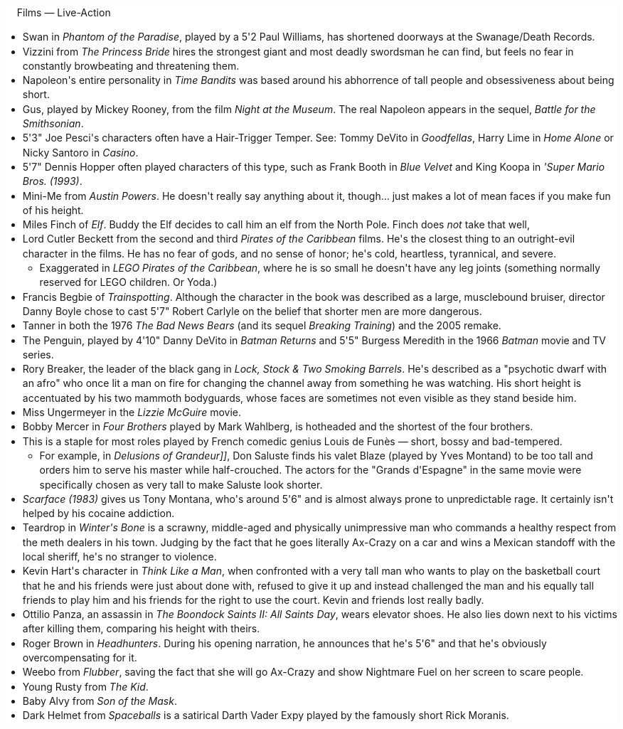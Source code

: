     Films — Live-Action 

-   Swan in _Phantom of the Paradise_, played by a 5'2 Paul Williams, has shortened doorways at the Swanage/Death Records.
-   Vizzini from _The Princess Bride_ hires the strongest giant and most deadly swordsman he can find, but feels no fear in constantly browbeating and threatening them.
-   Napoleon's entire personality in _Time Bandits_ was based around his abhorrence of tall people and obsessiveness about being short.
-   Gus, played by Mickey Rooney, from the film _Night at the Museum_. The real Napoleon appears in the sequel, _Battle for the Smithsonian_.
-   5'3" Joe Pesci's characters often have a Hair-Trigger Temper. See: Tommy DeVito in _Goodfellas_, Harry Lime in _Home Alone_ or Nicky Santoro in _Casino_.
-   5'7" Dennis Hopper often played characters of this type, such as Frank Booth in _Blue Velvet_ and King Koopa in _'Super Mario Bros. (1993)_.
-   Mini-Me from _Austin Powers_. He doesn't really say anything about it, though... just makes a lot of mean faces if you make fun of his height.
-   Miles Finch of _Elf_. Buddy the Elf decides to call him an elf from the North Pole. Finch does _not_ take that well,
-   Lord Cutler Beckett from the second and third _Pirates of the Caribbean_ films. He's the closest thing to an outright-evil character in the films. He has no fear of gods, and no sense of honor; he's cold, heartless, tyrannical, and severe.
    -   Exaggerated in _LEGO Pirates of the Caribbean_, where he is so small he doesn't have any leg joints (something normally reserved for LEGO children. Or Yoda.)
-   Francis Begbie of _Trainspotting_. Although the character in the book was described as a large, musclebound bruiser, director Danny Boyle chose to cast 5'7" Robert Carlyle on the belief that shorter men are more dangerous.
-   Tanner in both the 1976 _The Bad News Bears_ (and its sequel _Breaking Training_) and the 2005 remake.
-   The Penguin, played by 4'10" Danny DeVito in _Batman Returns_ and 5'5" Burgess Meredith in the 1966 _Batman_ movie and TV series.
-   Rory Breaker, the leader of the black gang in _Lock, Stock & Two Smoking Barrels_. He's described as a "psychotic dwarf with an afro" who once lit a man on fire for changing the channel away from something he was watching. His short height is accentuated by his two mammoth bodyguards, whose faces are sometimes not even visible as they stand beside him.
-   Miss Ungermeyer in the _Lizzie McGuire_ movie.
-   Bobby Mercer in _Four Brothers_ played by Mark Wahlberg, is hotheaded and the shortest of the four brothers.
-   This is a staple for most roles played by French comedic genius Louis de Funès — short, bossy and bad-tempered.
    -   For example, in _Delusions of Grandeur\]\]_, Don Saluste finds his valet Blaze (played by Yves Montand) to be too tall and orders him to serve his master while half-crouched. The actors for the "Grands d'Espagne" in the same movie were specifically chosen as very tall to make Saluste look shorter.
-   _Scarface (1983)_ gives us Tony Montana, who's around 5'6" and is almost always prone to unpredictable rage. It certainly isn't helped by his cocaine addiction.
-   Teardrop in _Winter's Bone_ is a scrawny, middle-aged and physically unimpressive man who commands a healthy respect from the meth dealers in his town. Judging by the fact that he goes literally Ax-Crazy on a car and wins a Mexican standoff with the local sheriff, he's no stranger to violence.
-   Kevin Hart's character in _Think Like a Man_, when confronted with a very tall man who wants to play on the basketball court that he and his friends were just about done with, refused to give it up and instead challenged the man and his equally tall friends to play him and his friends for the right to use the court. Kevin and friends lost really badly.
-   Ottilio Panza, an assassin in _The Boondock Saints II: All Saints Day_, wears elevator shoes. He also lies down next to his victims after killing them, comparing his height with theirs.
-   Roger Brown in _Headhunters_. During his opening narration, he announces that he's 5'6" and that he's obviously overcompensating for it.
-   Weebo from _Flubber_, saving the fact that she will go Ax-Crazy and show Nightmare Fuel on her screen to scare people.
-   Young Rusty from _The Kid_.
-   Baby Alvy from _Son of the Mask_.
-   Dark Helmet from _Spaceballs_ is a satirical Darth Vader Expy played by the famously short Rick Moranis.